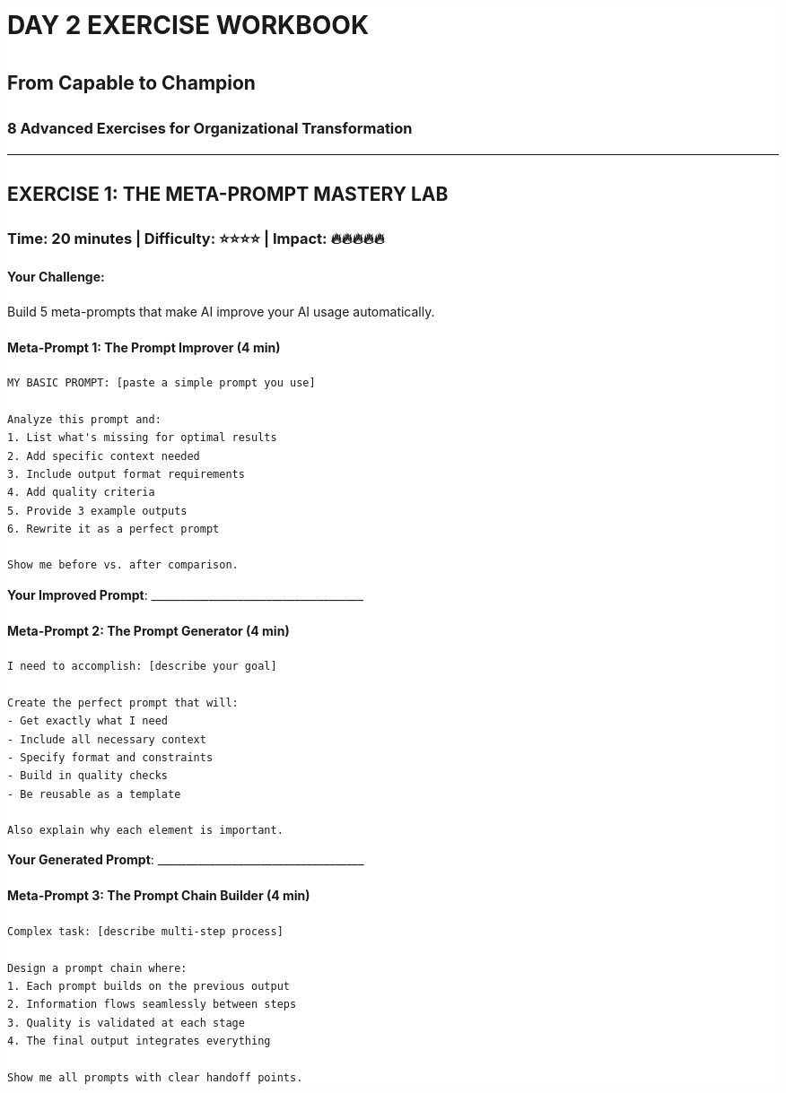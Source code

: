 # DAY 2 EXERCISE WORKBOOK
## From Capable to Champion
### 8 Advanced Exercises for Organizational Transformation

---

## EXERCISE 1: THE META-PROMPT MASTERY LAB
### Time: 20 minutes | Difficulty: ⭐⭐⭐⭐ | Impact: 🔥🔥🔥🔥🔥

#### Your Challenge:
Build 5 meta-prompts that make AI improve your AI usage automatically.

#### Meta-Prompt 1: The Prompt Improver (4 min)
```prompt
MY BASIC PROMPT: [paste a simple prompt you use]

Analyze this prompt and:
1. List what's missing for optimal results
2. Add specific context needed
3. Include output format requirements
4. Add quality criteria
5. Provide 3 example outputs
6. Rewrite it as a perfect prompt

Show me before vs. after comparison.
```

**Your Improved Prompt**: _____________________________________

#### Meta-Prompt 2: The Prompt Generator (4 min)
```prompt
I need to accomplish: [describe your goal]

Create the perfect prompt that will:
- Get exactly what I need
- Include all necessary context
- Specify format and constraints
- Build in quality checks
- Be reusable as a template

Also explain why each element is important.
```

**Your Generated Prompt**: ____________________________________

#### Meta-Prompt 3: The Prompt Chain Builder (4 min)
```prompt
Complex task: [describe multi-step process]

Design a prompt chain where:
1. Each prompt builds on the previous output
2. Information flows seamlessly between steps
3. Quality is validated at each stage
4. The final output integrates everything

Show me all prompts with clear handoff points.
```
